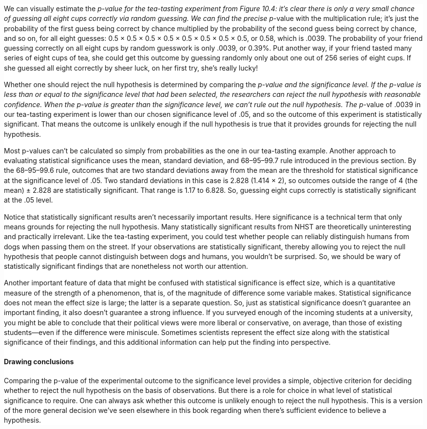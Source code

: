 We can visually estimate the *p-value for the tea-tasting experiment from Figure 10.4: it’s clear there is only a very small chance of guessing all eight cups correctly via random guessing. We can find the precise p*-value with the multiplication rule; it’s just the probability of the first guess being correct by chance multiplied by the probability of the second guess being correct by chance, and so on, for all eight guesses: 0.5 × 0.5 × 0.5 × 0.5 × 0.5 × 0.5 × 0.5 × 0.5, or 0.58, which is .0039. The probability of your friend guessing correctly on all eight cups by random guesswork is only .0039, or 0.39%. Put another way, if your friend tasted many series of eight cups of tea, she could get this outcome by guessing randomly only about one out of 256 series of eight cups. If she guessed all eight correctly by sheer luck, on her first try, she’s really lucky!

Whether one should reject the null hypothesis is determined by comparing the *p-value and the significance level. If the *p*-value is less than or equal to the significance level that had been selected, the researchers can reject the null hypothesis with reasonable confidence. When the p-value is greater than the significance level, we can’t rule out the null hypothesis. The p*-value of .0039 in our tea-tasting experiment is lower than our chosen significance level of .05, and so the outcome of this experiment is statistically significant. That means the outcome is unlikely enough if the null hypothesis is true that it provides grounds for rejecting the null hypothesis.

Most p-values can’t be calculated so simply from probabilities as the one in our tea-tasting example. Another approach to evaluating statistical significance uses the mean, standard deviation, and 68–95–99.7 rule introduced in the previous section. By the 68–95–99.6 rule, outcomes that are two standard deviations away from the mean are the threshold for statistical significance at the significance level of .05. Two standard deviations in this case is 2.828 (1.414 × 2), so outcomes outside the range of 4 (the mean) ± 2.828 are statistically significant. That range is 1.17 to 6.828. So, guessing eight cups correctly is statistically significant at the .05 level.

Notice that statistically significant results aren’t necessarily important results. Here significance is a technical term that only means grounds for rejecting the null hypothesis. Many statistically significant results from NHST are theoretically uninteresting and practically irrelevant. Like the tea-tasting experiment, you could test whether people can reliably distinguish humans from dogs when passing them on the street. If your observations are statistically significant, thereby allowing you to reject the null hypothesis that people cannot distinguish between dogs and humans, you wouldn’t be surprised. So, we should be wary of statistically significant findings that are nonetheless not worth our attention.

Another important feature of data that might be confused with statistical significance is effect size, which is a quantitative measure of the strength of a phenomenon, that is, of the magnitude of difference some variable makes. Statistical significance does not mean the effect size is large; the latter is a separate question. So, just as statistical significance doesn’t guarantee an important finding, it also doesn’t guarantee a strong influence. If you surveyed enough of the incoming students at a university, you might be able to conclude that their political views were more liberal or conservative, on average, than those of existing students—even if the difference were miniscule. Sometimes scientists represent the effect size along with the statistical significance of their findings, and this additional information can help put the finding into perspective.

#### Drawing conclusions

Comparing the p-value of the experimental outcome to the significance level provides a simple, objective criterion for deciding whether to reject the null hypothesis on the basis of observations. But there is a role for choice in what level of statistical significance to require. One can always ask whether this outcome is unlikely enough to reject the null hypothesis. This is a version of the more general decision we’ve seen elsewhere in this book regarding when there’s sufficient evidence to believe a hypothesis.
